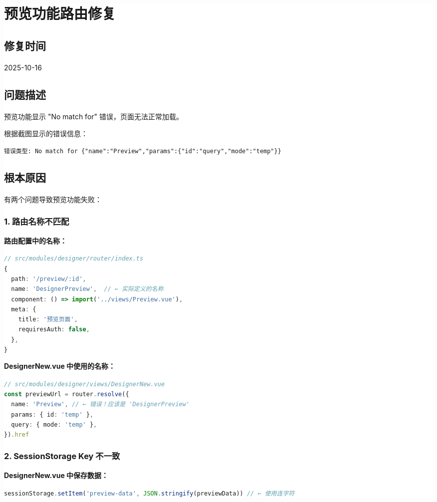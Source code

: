 # 预览功能路由修复

## 修复时间

2025-10-16

## 问题描述

预览功能显示 "No match for" 错误，页面无法正常加载。

根据截图显示的错误信息：

```
错误类型: No match for {"name":"Preview","params":{"id":"query","mode":"temp"}}
```

## 根本原因

有两个问题导致预览功能失败：

### 1. 路由名称不匹配

**路由配置中的名称：**

```typescript
// src/modules/designer/router/index.ts
{
  path: '/preview/:id',
  name: 'DesignerPreview',  // ← 实际定义的名称
  component: () => import('../views/Preview.vue'),
  meta: {
    title: '预览页面',
    requiresAuth: false,
  },
}
```

**DesignerNew.vue 中使用的名称：**

```typescript
// src/modules/designer/views/DesignerNew.vue
const previewUrl = router.resolve({
  name: 'Preview', // ← 错误！应该是 'DesignerPreview'
  params: { id: 'temp' },
  query: { mode: 'temp' },
}).href
```

### 2. SessionStorage Key 不一致

**DesignerNew.vue 中保存数据：**

```typescript
sessionStorage.setItem('preview-data', JSON.stringify(previewData)) // ← 使用连字符
```
